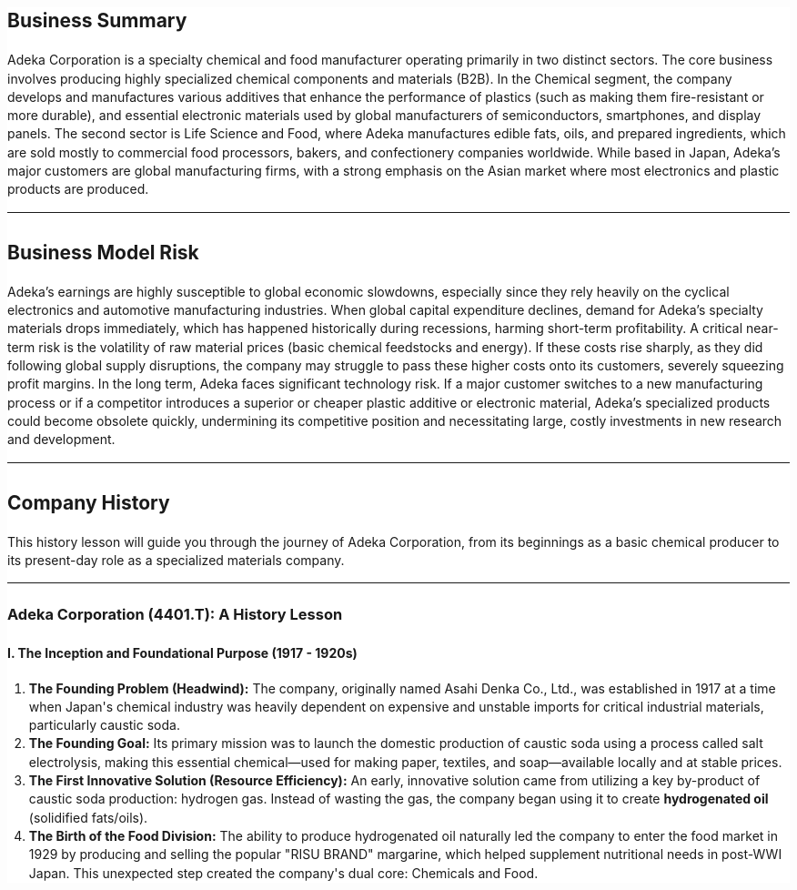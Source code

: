 ## Business Summary

Adeka Corporation is a specialty chemical and food manufacturer operating primarily in two distinct sectors. The core business involves producing highly specialized chemical components and materials (B2B). In the Chemical segment, the company develops and manufactures various additives that enhance the performance of plastics (such as making them fire-resistant or more durable), and essential electronic materials used by global manufacturers of semiconductors, smartphones, and display panels. The second sector is Life Science and Food, where Adeka manufactures edible fats, oils, and prepared ingredients, which are sold mostly to commercial food processors, bakers, and confectionery companies worldwide. While based in Japan, Adeka’s major customers are global manufacturing firms, with a strong emphasis on the Asian market where most electronics and plastic products are produced.

---

## Business Model Risk

Adeka’s earnings are highly susceptible to global economic slowdowns, especially since they rely heavily on the cyclical electronics and automotive manufacturing industries. When global capital expenditure declines, demand for Adeka’s specialty materials drops immediately, which has happened historically during recessions, harming short-term profitability. A critical near-term risk is the volatility of raw material prices (basic chemical feedstocks and energy). If these costs rise sharply, as they did following global supply disruptions, the company may struggle to pass these higher costs onto its customers, severely squeezing profit margins. In the long term, Adeka faces significant technology risk. If a major customer switches to a new manufacturing process or if a competitor introduces a superior or cheaper plastic additive or electronic material, Adeka’s specialized products could become obsolete quickly, undermining its competitive position and necessitating large, costly investments in new research and development.

---

## Company History

This history lesson will guide you through the journey of Adeka Corporation, from its beginnings as a basic chemical producer to its present-day role as a specialized materials company.

***

### **Adeka Corporation (4401.T): A History Lesson**

#### **I. The Inception and Foundational Purpose (1917 - 1920s)**

1.  **The Founding Problem (Headwind):** The company, originally named Asahi Denka Co., Ltd., was established in 1917 at a time when Japan's chemical industry was heavily dependent on expensive and unstable imports for critical industrial materials, particularly caustic soda.
2.  **The Founding Goal:** Its primary mission was to launch the domestic production of caustic soda using a process called salt electrolysis, making this essential chemical—used for making paper, textiles, and soap—available locally and at stable prices.
3.  **The First Innovative Solution (Resource Efficiency):** An early, innovative solution came from utilizing a key by-product of caustic soda production: hydrogen gas. Instead of wasting the gas, the company began using it to create **hydrogenated oil** (solidified fats/oils).
4.  **The Birth of the Food Division:** The ability to produce hydrogenated oil naturally led the company to enter the food market in 1929 by producing and selling the popular "RISU BRAND" margarine, which helped supplement nutritional needs in post-WWI Japan. This unexpected step created the company's dual core: Chemicals and Food.
